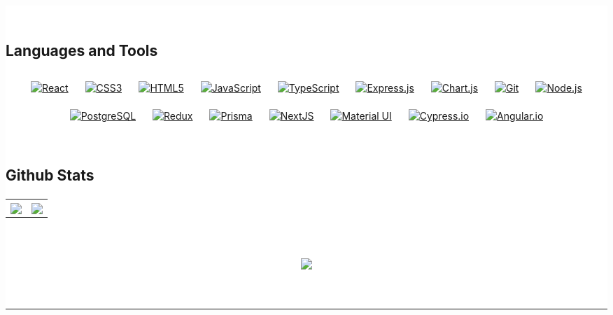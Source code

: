 </div>

</td></tr></table>

<br/>

## Languages and Tools

<div align="center">  
<a href="https://reactjs.org/" target="_blank"><img style="margin: 10px" src="https://profilinator.rishav.dev/skills-assets/react-original-wordmark.svg" alt="React" height="75" /></a>  
<a href="https://www.w3schools.com/css/" target="_blank"><img style="margin: 10px" src="https://profilinator.rishav.dev/skills-assets/css3-original-wordmark.svg" alt="CSS3" height="75" /></a>  
<a href="https://en.wikipedia.org/wiki/HTML5" target="_blank"><img style="margin: 10px" src="https://profilinator.rishav.dev/skills-assets/html5-original-wordmark.svg" alt="HTML5" height="75" /></a>  
<a href="https://www.javascript.com/" target="_blank"><img style="margin: 10px" src="https://profilinator.rishav.dev/skills-assets/javascript-original.svg" alt="JavaScript" height="75" /></a>  
<a href="https://www.typescriptlang.org/" target="_blank"><img style="margin: 10px" src="https://profilinator.rishav.dev/skills-assets/typescript-original.svg" alt="TypeScript" height="75" /></a>  
<a href="https://expressjs.com/" target="_blank"><img style="margin: 10px" src="https://profilinator.rishav.dev/skills-assets/express-original-wordmark.svg" alt="Express.js" height="75" /></a>  
<a href="https://www.chartjs.org/" target="_blank"><img style="margin: 10px" src="https://profilinator.rishav.dev/skills-assets/logo-title.svg" alt="Chart.js" height="75" /></a>  
<a href="https://github.com/" target="_blank"><img style="margin: 10px" src="https://profilinator.rishav.dev/skills-assets/git-scm-icon.svg" alt="Git" height="75" /></a>  
<a href="https://nodejs.org/" target="_blank"><img style="margin: 10px" src="https://profilinator.rishav.dev/skills-assets/nodejs-original-wordmark.svg" alt="Node.js" height="75" /></a>  
<a href="https://www.postgresql.org/" target="_blank"><img style="margin: 10px" src="https://profilinator.rishav.dev/skills-assets/postgresql-original-wordmark.svg" alt="PostgreSQL" height="75" /></a>  
<a href="https://redux.js.org/" target="_blank"><img style="margin: 10px" src="https://profilinator.rishav.dev/skills-assets/redux-original.svg" alt="Redux" height="75" /></a>  
<a href="https://www.prisma.io/" target="_blank"><img style="margin: 10px" src="https://profilinator.rishav.dev/skills-assets/prisma.png" alt="Prisma" height="75" /></a>  
<a href="https://nextjs.org/" target="_blank"><img style="margin: 10px" src="https://profilinator.rishav.dev/skills-assets/nextjs.png" alt="NextJS" height="75" /></a>  
<a href="https://mui.com/" target="_blank"><img style="margin: 10px" src="https://profilinator.rishav.dev/skills-assets/mui.png" alt="Material UI" height="75" /></a> 
<a href="https://www.cypress.io/" target="_blank"><img style="margin: 10px" src="https://avatars.githubusercontent.com/u/8908513?s=280&v=4" alt="Cypress.io" height="75" /></a> 
<a href="https://angular.io/" target="_blank"><img style="margin: 10px" src="https://angular.io/assets/images/logos/angularjs/AngularJS-Shield.svg" alt="Angular.io" height="75" /></a> 
</div>

<br/>

## Github Stats

<table><tr><td valign="top" width="50%">

<img src="https://github-readme-stats-nu-nine-75.vercel.app/api?username=recover1988&show_icons=true&theme=dark#gh-dark-mode-only" align="center" style="width: 100%" />

</td><td valign="top" width="50%">
  
<img src="https://github-readme-stats-nu-nine-75.vercel.app/api/top-langs/?username=recover1988&layout=compact&show_icons=true&theme=dark#gh-dark-mode-only" align="center" style="width: 100%" />

</td></tr></table>

<br/>

<br/>

<div align="center">
<img src="https://komarev.com/ghpvc/?username=recover1988&&style=flat-square" align="center" />
</div>  


<br/>

<br />


---
